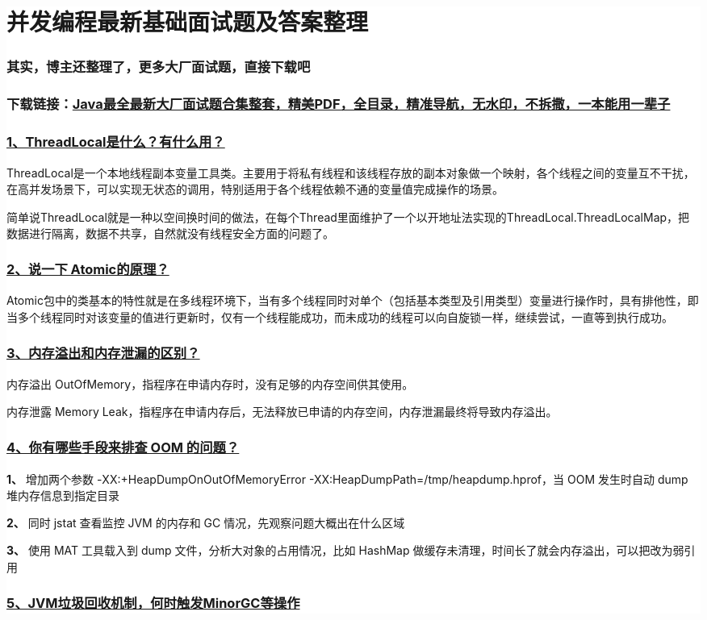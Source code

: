 # 并发编程最新基础面试题及答案整理

### 其实，博主还整理了，更多大厂面试题，直接下载吧

### 下载链接：[Java最全最新大厂面试题合集整套，精美PDF，全目录，精准导航，无水印，不拆撒，一本能用一辈子](https://github.com/liantengda/JavaEngineerBooks/blob/master/docs/index.md)



### [1、ThreadLocal是什么？有什么用？](https://github.com/liantengda/JavaEngineerBooks/blob/master/docs/并发编程/并发编程最新基础面试题及答案整理.md#1threadlocal是什么有什么用)  


ThreadLocal是一个本地线程副本变量工具类。主要用于将私有线程和该线程存放的副本对象做一个映射，各个线程之间的变量互不干扰，在高并发场景下，可以实现无状态的调用，特别适用于各个线程依赖不通的变量值完成操作的场景。

简单说ThreadLocal就是一种以空间换时间的做法，在每个Thread里面维护了一个以开地址法实现的ThreadLocal.ThreadLocalMap，把数据进行隔离，数据不共享，自然就没有线程安全方面的问题了。


### [2、说一下 Atomic的原理？](https://github.com/liantengda/JavaEngineerBooks/blob/master/docs/并发编程/并发编程最新基础面试题及答案整理.md#2说一下-atomic的原理)  


Atomic包中的类基本的特性就是在多线程环境下，当有多个线程同时对单个（包括基本类型及引用类型）变量进行操作时，具有排他性，即当多个线程同时对该变量的值进行更新时，仅有一个线程能成功，而未成功的线程可以向自旋锁一样，继续尝试，一直等到执行成功。


### [3、内存溢出和内存泄漏的区别？](https://github.com/liantengda/JavaEngineerBooks/blob/master/docs/并发编程/并发编程最新基础面试题及答案整理.md#3内存溢出和内存泄漏的区别)  


内存溢出 OutOfMemory，指程序在申请内存时，没有足够的内存空间供其使用。

内存泄露 Memory Leak，指程序在申请内存后，无法释放已申请的内存空间，内存泄漏最终将导致内存溢出。


### [4、你有哪些手段来排查 OOM 的问题？](https://github.com/liantengda/JavaEngineerBooks/blob/master/docs/并发编程/并发编程最新基础面试题及答案整理.md#4你有哪些手段来排查-oom-的问题)  


**1、** 增加两个参数 -XX:+HeapDumpOnOutOfMemoryError -XX:HeapDumpPath=/tmp/heapdump.hprof，当 OOM 发生时自动 dump 堆内存信息到指定目录

**2、** 同时 jstat 查看监控 JVM 的内存和 GC 情况，先观察问题大概出在什么区域

**3、** 使用 MAT 工具载入到 dump 文件，分析大对象的占用情况，比如 HashMap 做缓存未清理，时间长了就会内存溢出，可以把改为弱引用


### [5、JVM垃圾回收机制，何时触发MinorGC等操作](https://github.com/liantengda/JavaEngineerBooks/blob/master/docs/并发编程/并发编程最新基础面试题及答案整理.md#5jvm垃圾回收机制何时触发minorgc等操作)  
